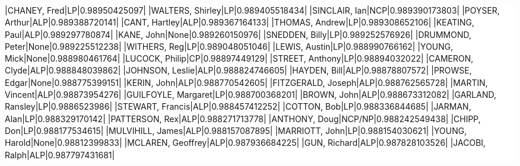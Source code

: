 |CHANEY, Fred|LP|0.98950425097|
|WALTERS, Shirley|LP|0.989405518434|
|SINCLAIR, Ian|NCP|0.989390173803|
|POYSER, Arthur|ALP|0.989388720141|
|CANT, Hartley|ALP|0.989367164133|
|THOMAS, Andrew|LP|0.989308652106|
|KEATING, Paul|ALP|0.989297780874|
|KANE, John|None|0.989260150976|
|SNEDDEN, Billy|LP|0.989252576926|
|DRUMMOND, Peter|None|0.989225512238|
|WITHERS, Reg|LP|0.989048051046|
|LEWIS, Austin|LP|0.988990766162|
|YOUNG, Mick|None|0.988980461764|
|LUCOCK, Philip|CP|0.98897449129|
|STREET, Anthony|LP|0.98894032022|
|CAMERON, Clyde|ALP|0.988848039862|
|JOHNSON, Leslie|ALP|0.988824746605|
|HAYDEN, Bill|ALP|0.98878807572|
|PROWSE, Edgar|None|0.988775399151|
|KERIN, John|ALP|0.988770542605|
|FITZGERALD, Joseph|ALP|0.988762565728|
|MARTIN, Vincent|ALP|0.98873954276|
|GUILFOYLE, Margaret|LP|0.988700368201|
|BROWN, John|ALP|0.988673312082|
|GARLAND, Ransley|LP|0.9886523986|
|STEWART, Francis|ALP|0.988457412252|
|COTTON, Bob|LP|0.988336844685|
|JARMAN, Alan|LP|0.988329170142|
|PATTERSON, Rex|ALP|0.988271713778|
|ANTHONY, Doug|NCP/NP|0.988242549438|
|CHIPP, Don|LP|0.988177534615|
|MULVIHILL, James|ALP|0.988157087895|
|MARRIOTT, John|LP|0.988154030621|
|YOUNG, Harold|None|0.98812399833|
|MCLAREN, Geoffrey|ALP|0.987936684225|
|GUN, Richard|ALP|0.987828103526|
|JACOBI, Ralph|ALP|0.987797431681|